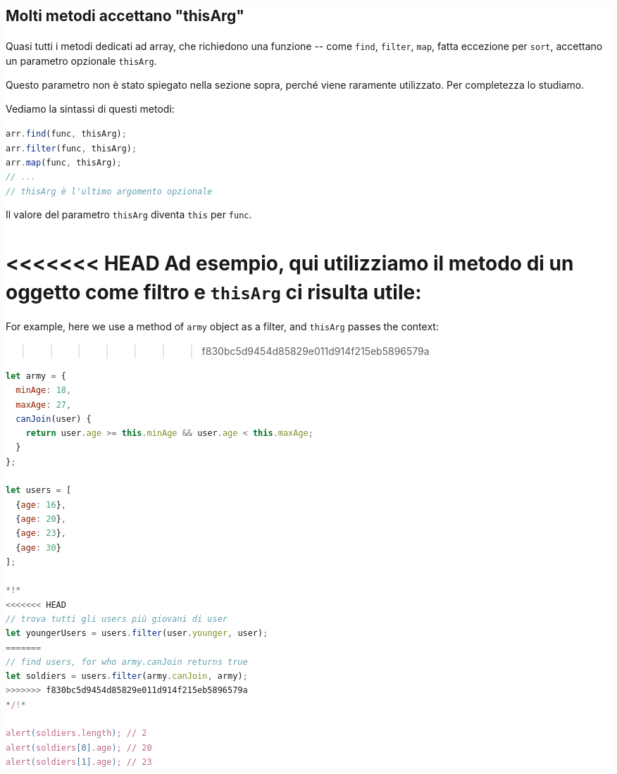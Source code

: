 ## Molti metodi accettano "thisArg"

Quasi tutti i metodi dedicati ad array, che richiedono una funzione -- come `find`, `filter`, `map`, fatta eccezione per `sort`, accettano un parametro opzionale `thisArg`.

Questo parametro non è stato spiegato nella sezione sopra, perché viene raramente utilizzato. Per completezza lo studiamo.

Vediamo la sintassi di questi metodi:

```js
arr.find(func, thisArg);
arr.filter(func, thisArg);
arr.map(func, thisArg);
// ...
// thisArg è l'ultimo argomento opzionale
```

Il valore del parametro `thisArg` diventa `this` per `func`.

<<<<<<< HEAD
Ad esempio, qui utilizziamo il metodo di un oggetto come filtro e `thisArg` ci risulta utile:
=======
For example, here we use a method of `army` object as a filter, and `thisArg` passes the context:
>>>>>>> f830bc5d9454d85829e011d914f215eb5896579a

```js run
let army = {
  minAge: 18,
  maxAge: 27,
  canJoin(user) {
    return user.age >= this.minAge && user.age < this.maxAge;
  }
};

let users = [
  {age: 16},
  {age: 20},
  {age: 23},
  {age: 30}
];

*!*
<<<<<<< HEAD
// trova tutti gli users più giovani di user
let youngerUsers = users.filter(user.younger, user);
=======
// find users, for who army.canJoin returns true
let soldiers = users.filter(army.canJoin, army);
>>>>>>> f830bc5d9454d85829e011d914f215eb5896579a
*/!*

alert(soldiers.length); // 2
alert(soldiers[0].age); // 20
alert(soldiers[1].age); // 23
```


  [Symbol.isConcatSpreadable]: true,